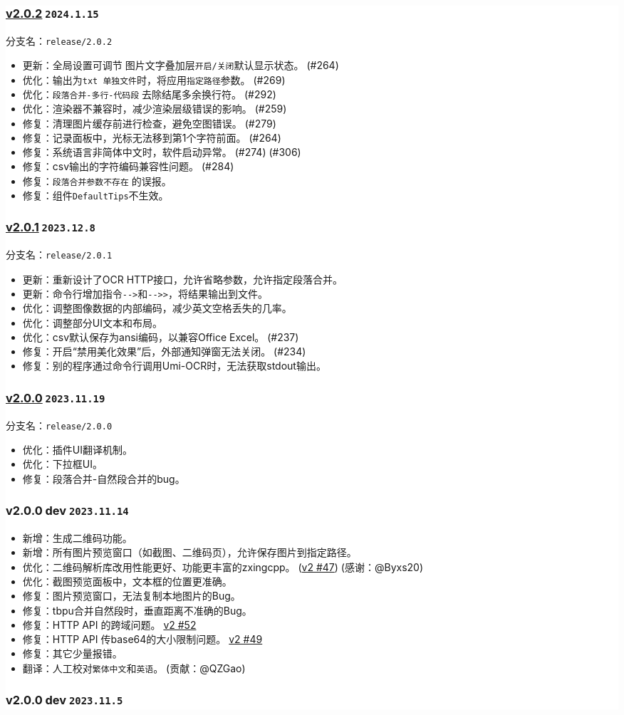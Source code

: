 ### [v2.0.2](https://github.com/hiroi-sora/Umi-OCR/tree/release/2.0.2) `2024.1.15`

分支名：`release/2.0.2`

- 更新：全局设置可调节 图片文字叠加层`开启/关闭`默认显示状态。 (#264)
- 优化：输出为`txt 单独文件`时，将应用`指定路径`参数。 (#269)
- 优化：`段落合并-多行-代码段` 去除结尾多余换行符。 (#292)
- 优化：渲染器不兼容时，减少渲染层级错误的影响。 (#259)
- 修复：清理图片缓存前进行检查，避免空图错误。 (#279)
- 修复：记录面板中，光标无法移到第1个字符前面。 (#264)
- 修复：系统语言非简体中文时，软件启动异常。 (#274) (#306)
- 修复：csv输出的字符编码兼容性问题。 (#284)
- 修复：`段落合并参数不存在` 的误报。
- 修复：组件`DefaultTips`不生效。

### [v2.0.1](https://github.com/hiroi-sora/Umi-OCR/tree/release/2.0.1) `2023.12.8`

分支名：`release/2.0.1`

- 更新：重新设计了OCR HTTP接口，允许省略参数，允许指定段落合并。
- 更新：命令行增加指令`-->`和`-->>`，将结果输出到文件。
- 优化：调整图像数据的内部编码，减少英文空格丢失的几率。
- 优化：调整部分UI文本和布局。
- 优化：csv默认保存为ansi编码，以兼容Office Excel。 (#237)
- 修复：开启“禁用美化效果”后，外部通知弹窗无法关闭。 (#234)
- 修复：别的程序通过命令行调用Umi-OCR时，无法获取stdout输出。

### [v2.0.0](https://github.com/hiroi-sora/Umi-OCR/tree/release/2.0.0) `2023.11.19`

分支名：`release/2.0.0`

- 优化：插件UI翻译机制。
- 优化：下拉框UI。
- 修复：段落合并-自然段合并的bug。

### v2.0.0 dev `2023.11.14`

- 新增：生成二维码功能。
- 新增：所有图片预览窗口（如截图、二维码页），允许保存图片到指定路径。
- 优化：二维码解析库改用性能更好、功能更丰富的zxingcpp。 ([v2 #47](https://github.com/hiroi-sora/Umi-OCR_v2/issues/47)) (感谢：@Byxs20)
- 优化：截图预览面板中，文本框的位置更准确。
- 修复：图片预览窗口，无法复制本地图片的Bug。
- 修复：tbpu合并自然段时，垂直距离不准确的Bug。
- 修复：HTTP API 的跨域问题。 [v2 #52](https://github.com/hiroi-sora/Umi-OCR_v2/issues/52)
- 修复：HTTP API 传base64的大小限制问题。 [v2 #49](https://github.com/hiroi-sora/Umi-OCR_v2/issues/49)
- 修复：其它少量报错。
- 翻译：人工校对`繁体中文`和`英语`。 (贡献：@QZGao)

### v2.0.0 dev `2023.11.5`
